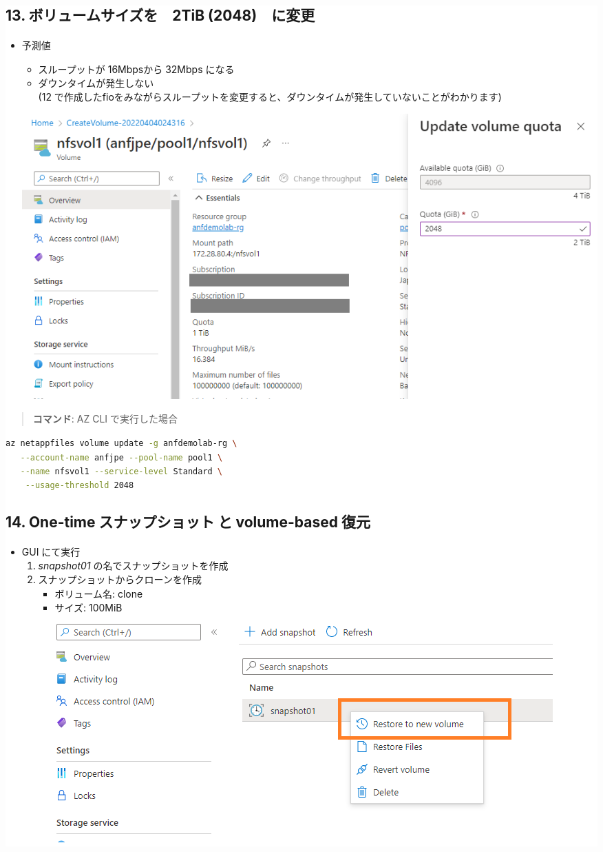 ## 13. ボリュームサイズを　2TiB (2048)　に変更

* 予測値  
  * スループットが 16Mbpsから 32Mbps になる  
  * ダウンタイムが発生しない  
    (12 で作成したfioをみながらスループットを変更すると、ダウンタイムが発生していないことがわかります)  

  ![resize volume](https://github.com/maysay1999/anfdemo02/blob/main/images/anf-nfs-changevolume.png)

> **コマンド**:  AZ CLI で実行した場合

  ```bash
  az netappfiles volume update -g anfdemolab-rg \
     --account-name anfjpe --pool-name pool1 \
     --name nfsvol1 --service-level Standard \
      --usage-threshold 2048
  ```

## 14. One-time スナップショット と volume-based 復元

* GUI にて実行  
  1. *snapshot01*  の名でスナップショットを作成
  2. スナップショットからクローンを作成  
     * ボリューム名: clone  
     * サイズ: 100MiB  
     ![Create clone](https://github.com/maysay1999/anfdemo02/blob/main/images/anf-clone.png)  